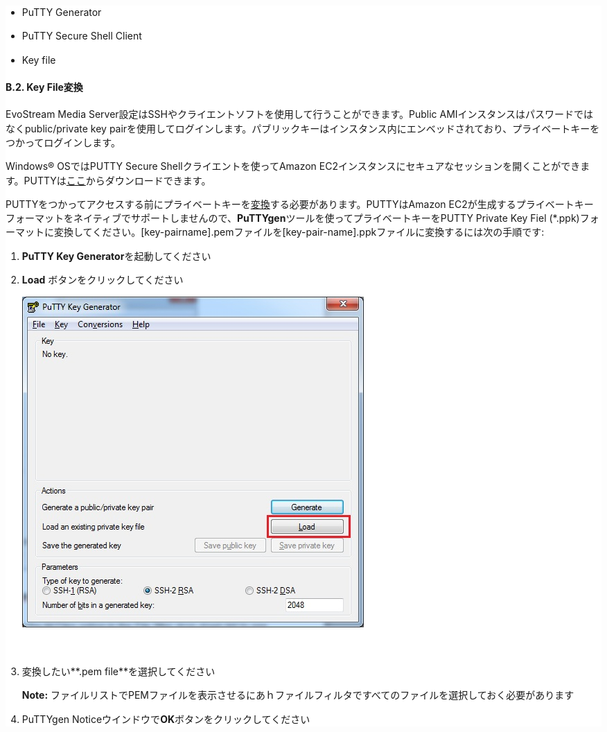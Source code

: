 - PuTTY Generator

- PuTTY Secure Shell Client

- Key file


#### B.2.	Key File変換

EvoStream Media Server設定はSSHやクライエントソフトを使用して行うことができます。Public AMIインスタンスはパスワードではなくpublic/private key pairを使用してログインします。パブリックキーはインスタンス内にエンベッドされており、プライベートキーをつかってログインします。

Windows® OSではPUTTY Secure Shellクライエントを使ってAmazon EC2インスタンスにセキュアなセッションを開くことができます。PUTTYは[ここ](http://www.chiark.greenend.org.uk/~sgtatham/putty/download.html)からダウンロードできます。

PUTTYをつかってアクセスする前にプライベートキーを<u>変換</u>する必要があります。PUTTYはAmazon EC2が生成するプライベートキーフォーマットをネイティブでサポートしませんので、**PuTTYgen**ツールを使ってプライベートキーをPUTTY Private Key Fiel (\*.ppk)フォーマットに変換してください。\[key-pairname\].pemファイルを\[key-pair-name\].ppkファイルに変換するには次の手順です:

1. **PuTTY Key Generator**を起動してください

2. **Load** ボタンをクリックしてください

   ![](images/emscloud/image14.jpg)

   ​

3. 変換したい**.pem file**を選択してください

   **Note:** ファイルリストでPEMファイルを表示させるにあｈファイルフィルタですべてのファイルを選択しておく必要があります

4. PuTTYgen Noticeウインドウで**OK**ボタンをクリックしてください
